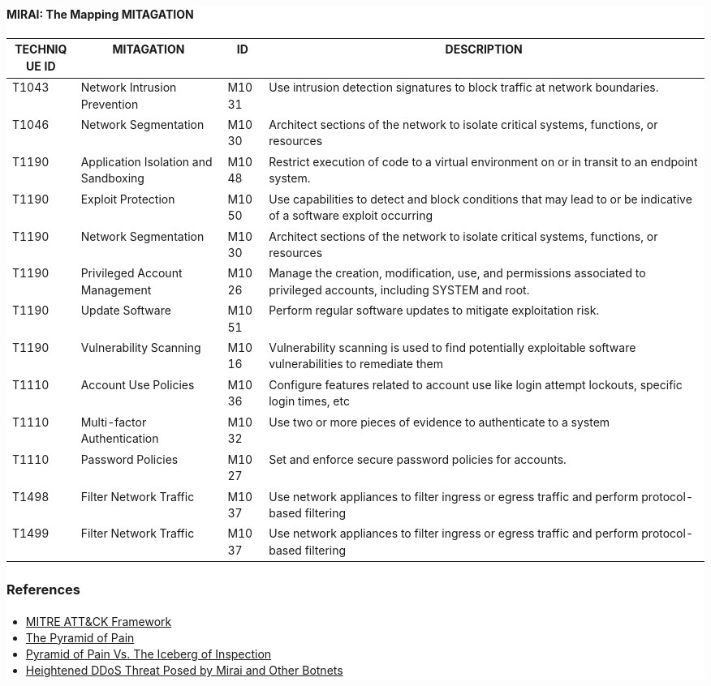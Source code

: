 #### **MIRAI: The Mapping**  MITAGATION 

|TECHNIQUE ID | MITAGATION             |ID   |DESCRIPTION
|--------|-----------------------------|-----|----------------------------------------------------------
|T1043|Network Intrusion Prevention |M1031|Use intrusion detection signatures to block traffic at network boundaries. 
|T1046|Network Segmentation         |M1030|Architect sections of the network to isolate critical systems, functions, or resources
|T1190|Application Isolation and Sandboxing|M1048|Restrict execution of code to a virtual environment on or in transit to an endpoint system.
|T1190|Exploit Protection|M1050|Use capabilities to detect and block conditions that may lead to or be indicative of a software exploit occurring
|T1190|Network Segmentation |M1030|Architect sections of the network to isolate critical systems, functions, or resources
|T1190|Privileged Account Management|M1026|Manage the creation, modification, use, and permissions associated to privileged accounts, including SYSTEM and root.
|T1190|Update Software|M1051|Perform regular software updates to mitigate exploitation risk.
|T1190|Vulnerability Scanning|M1016|Vulnerability scanning is used to find potentially exploitable software vulnerabilities to remediate them  
|T1110|Account Use Policies|M1036| Configure features related to account use like login attempt lockouts, specific login times, etc
|T1110|Multi-factor Authentication|M1032|Use two or more pieces of evidence to authenticate to a system
|T1110|Password Policies |M1027|Set and enforce secure password policies for accounts.
|T1498|Filter Network Traffic|M1037| Use network appliances to filter ingress or egress traffic and perform protocol-based filtering
|T1499|Filter Network Traffic|M1037| Use network appliances to filter ingress or egress traffic and perform protocol-based filtering   



### References 

* [MITRE ATT&CK Framework][TTP-lnk01]
* [The Pyramid of Pain][TTP-lnk02]
* [Pyramid of Pain Vs. The Iceberg of Inspection][TTP-lnk04]
* [Heightened DDoS Threat Posed by Mirai and Other Botnets][TTP-lnk03]



[TTP-lnk01]: https://attack.mitre.org/
[TTP-lnk02]: https://detect-respond.blogspot.com/2013/03/the-pyramid-of-pain.html
[TTP-lnk04]: https://inquest.net/blog/2020/01/24/Pyramid-of-Pain-Vs-Iceberg-of-Inspection

[TTP-lnk03]: https://www.us-cert.gov/ncas/alerts/TA16-288A






